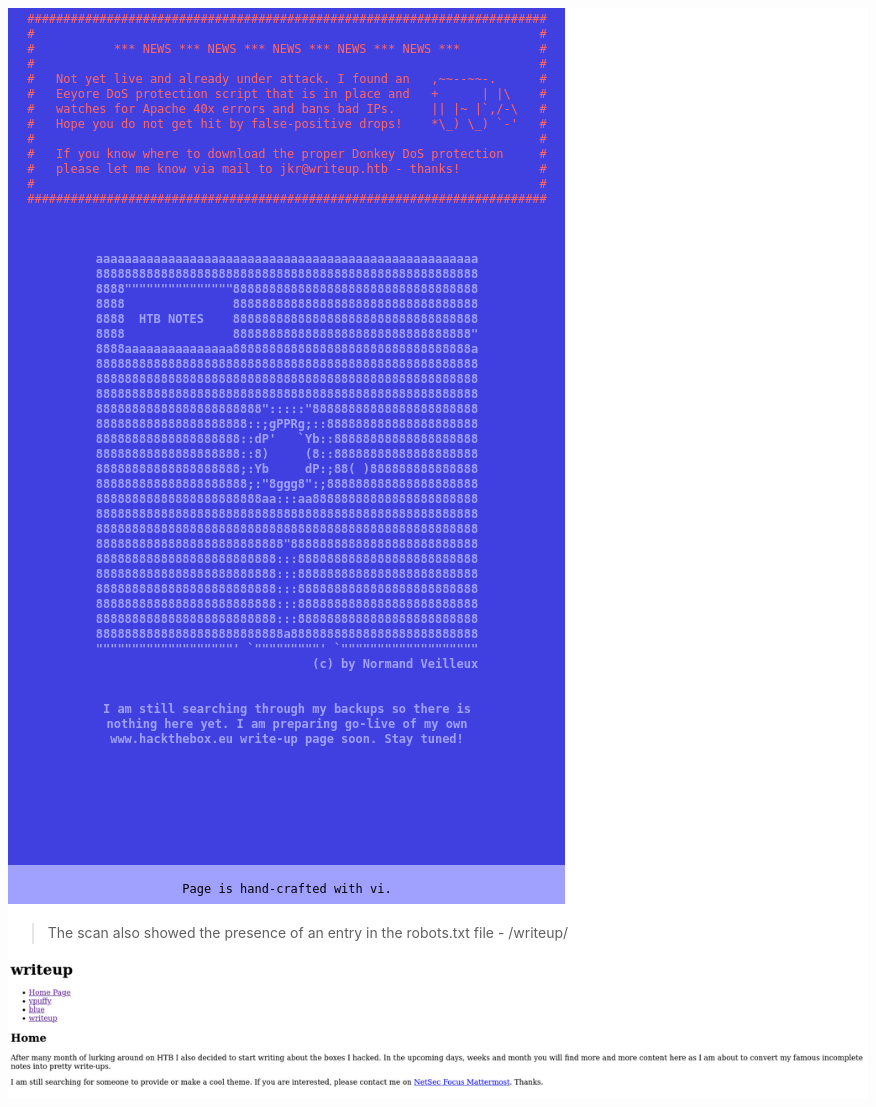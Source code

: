 ![main_page](./screenshots/main_page.png)

> The scan also showed the presence of an entry in the robots.txt file - /writeup/

![robots](./screenshots/robots.png)

